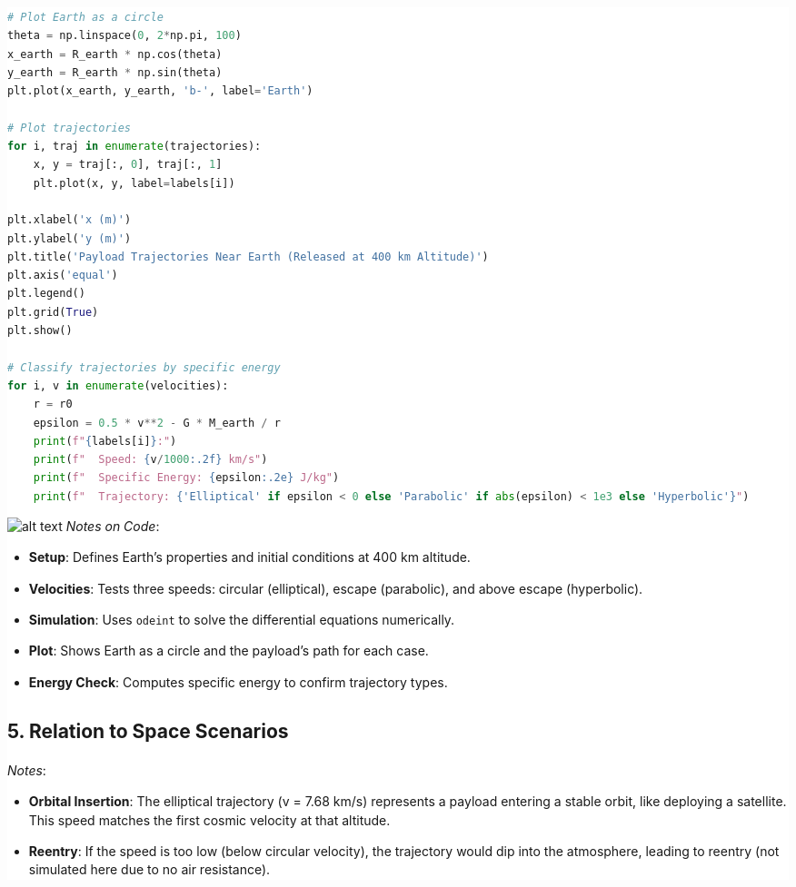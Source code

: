 ```python
# Plot Earth as a circle
theta = np.linspace(0, 2*np.pi, 100)
x_earth = R_earth * np.cos(theta)
y_earth = R_earth * np.sin(theta)
plt.plot(x_earth, y_earth, 'b-', label='Earth')

# Plot trajectories
for i, traj in enumerate(trajectories):
    x, y = traj[:, 0], traj[:, 1]
    plt.plot(x, y, label=labels[i])

plt.xlabel('x (m)')
plt.ylabel('y (m)')
plt.title('Payload Trajectories Near Earth (Released at 400 km Altitude)')
plt.axis('equal')
plt.legend()
plt.grid(True)
plt.show()

# Classify trajectories by specific energy
for i, v in enumerate(velocities):
    r = r0
    epsilon = 0.5 * v**2 - G * M_earth / r
    print(f"{labels[i]}:")
    print(f"  Speed: {v/1000:.2f} km/s")
    print(f"  Specific Energy: {epsilon:.2e} J/kg")
    print(f"  Trajectory: {'Elliptical' if epsilon < 0 else 'Parabolic' if abs(epsilon) < 1e3 else 'Hyperbolic'}")
```
![alt text](image-1.png)
*Notes on Code*:


- **Setup**: Defines Earth’s properties and initial conditions at 400 km altitude.

- **Velocities**: Tests three speeds: circular (elliptical), escape (parabolic), and above escape (hyperbolic).


- **Simulation**: Uses `odeint` to solve the differential equations numerically.

- **Plot**: Shows Earth as a circle and the payload’s path for each case.

- **Energy Check**: Computes specific energy to confirm trajectory types.

## 5. Relation to Space Scenarios

*Notes*:
- **Orbital Insertion**: The elliptical trajectory (v = 7.68 km/s) represents a payload entering a stable orbit, like deploying a satellite. This speed matches the first cosmic velocity at that altitude.


- **Reentry**: If the speed is too low (below circular velocity), the trajectory would dip into the atmosphere, leading to reentry (not simulated here due to no air resistance).
